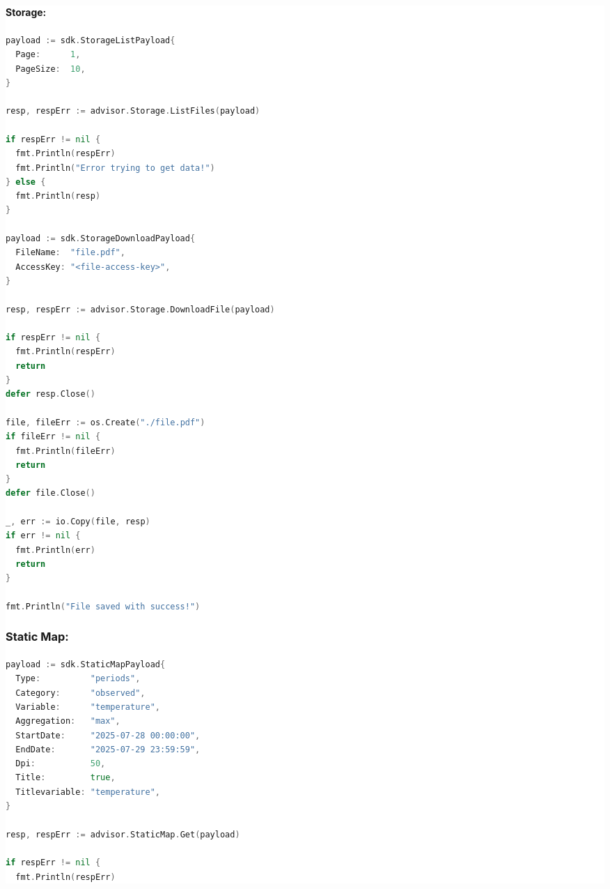 #### Storage:
```go
payload := sdk.StorageListPayload{
  Page:      1,
  PageSize:  10,
}

resp, respErr := advisor.Storage.ListFiles(payload)

if respErr != nil {
  fmt.Println(respErr)
  fmt.Println("Error trying to get data!")
} else {
  fmt.Println(resp)
}

payload := sdk.StorageDownloadPayload{
  FileName:  "file.pdf",
  AccessKey: "<file-access-key>",
}

resp, respErr := advisor.Storage.DownloadFile(payload)

if respErr != nil {
  fmt.Println(respErr)
  return
}
defer resp.Close()

file, fileErr := os.Create("./file.pdf")
if fileErr != nil {
  fmt.Println(fileErr)
  return
}
defer file.Close()

_, err := io.Copy(file, resp)
if err != nil {
  fmt.Println(err)
  return
}

fmt.Println("File saved with success!")
```

### Static Map:
```go
payload := sdk.StaticMapPayload{
  Type:          "periods",
  Category:      "observed",
  Variable:      "temperature",
  Aggregation:   "max",
  StartDate:     "2025-07-28 00:00:00",
  EndDate:       "2025-07-29 23:59:59",
  Dpi:           50,
  Title:         true,
  Titlevariable: "temperature",
}

resp, respErr := advisor.StaticMap.Get(payload)

if respErr != nil {
  fmt.Println(respErr)
```